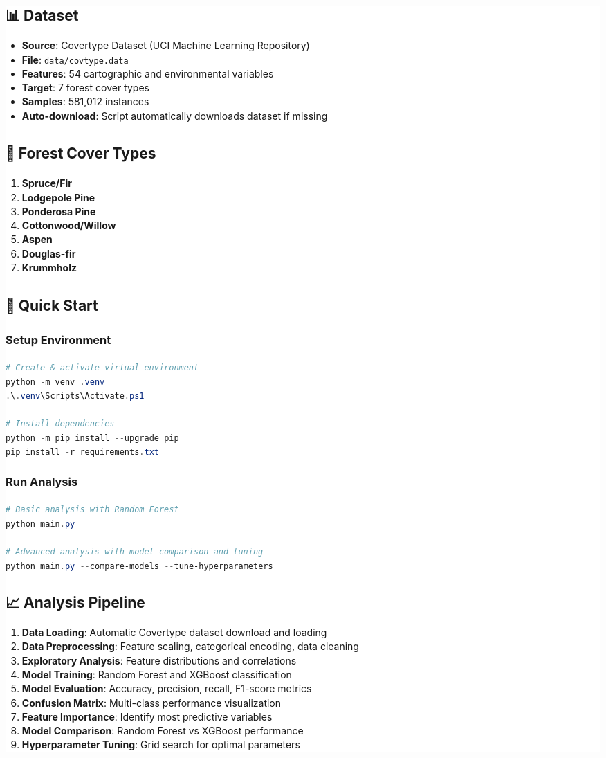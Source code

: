 ## 📊 Dataset
- **Source**: Covertype Dataset (UCI Machine Learning Repository)
- **File**: `data/covtype.data`
- **Features**: 54 cartographic and environmental variables
- **Target**: 7 forest cover types
- **Samples**: 581,012 instances
- **Auto-download**: Script automatically downloads dataset if missing

## 🌲 Forest Cover Types
1. **Spruce/Fir**
2. **Lodgepole Pine**
3. **Ponderosa Pine**
4. **Cottonwood/Willow**
5. **Aspen**
6. **Douglas-fir**
7. **Krummholz**

## 🚀 Quick Start

### Setup Environment
```powershell
# Create & activate virtual environment
python -m venv .venv
.\.venv\Scripts\Activate.ps1

# Install dependencies
python -m pip install --upgrade pip
pip install -r requirements.txt
```

### Run Analysis
```powershell
# Basic analysis with Random Forest
python main.py

# Advanced analysis with model comparison and tuning
python main.py --compare-models --tune-hyperparameters
```

## 📈 Analysis Pipeline

1. **Data Loading**: Automatic Covertype dataset download and loading
2. **Data Preprocessing**: Feature scaling, categorical encoding, data cleaning
3. **Exploratory Analysis**: Feature distributions and correlations
4. **Model Training**: Random Forest and XGBoost classification
5. **Model Evaluation**: Accuracy, precision, recall, F1-score metrics
6. **Confusion Matrix**: Multi-class performance visualization
7. **Feature Importance**: Identify most predictive variables
8. **Model Comparison**: Random Forest vs XGBoost performance
9. **Hyperparameter Tuning**: Grid search for optimal parameters
